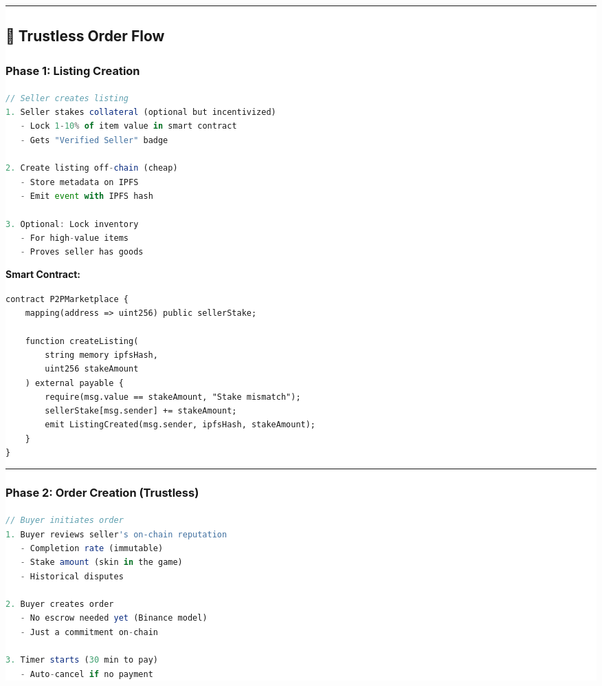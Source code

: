 
---

## 🔄 Trustless Order Flow

### **Phase 1: Listing Creation**

```typescript
// Seller creates listing
1. Seller stakes collateral (optional but incentivized)
   - Lock 1-10% of item value in smart contract
   - Gets "Verified Seller" badge
   
2. Create listing off-chain (cheap)
   - Store metadata on IPFS
   - Emit event with IPFS hash
   
3. Optional: Lock inventory
   - For high-value items
   - Proves seller has goods
```

**Smart Contract:**
```solidity
contract P2PMarketplace {
    mapping(address => uint256) public sellerStake;
    
    function createListing(
        string memory ipfsHash,
        uint256 stakeAmount
    ) external payable {
        require(msg.value == stakeAmount, "Stake mismatch");
        sellerStake[msg.sender] += stakeAmount;
        emit ListingCreated(msg.sender, ipfsHash, stakeAmount);
    }
}
```

---

### **Phase 2: Order Creation (Trustless)**

```typescript
// Buyer initiates order
1. Buyer reviews seller's on-chain reputation
   - Completion rate (immutable)
   - Stake amount (skin in the game)
   - Historical disputes

2. Buyer creates order
   - No escrow needed yet (Binance model)
   - Just a commitment on-chain
   
3. Timer starts (30 min to pay)
   - Auto-cancel if no payment
```
